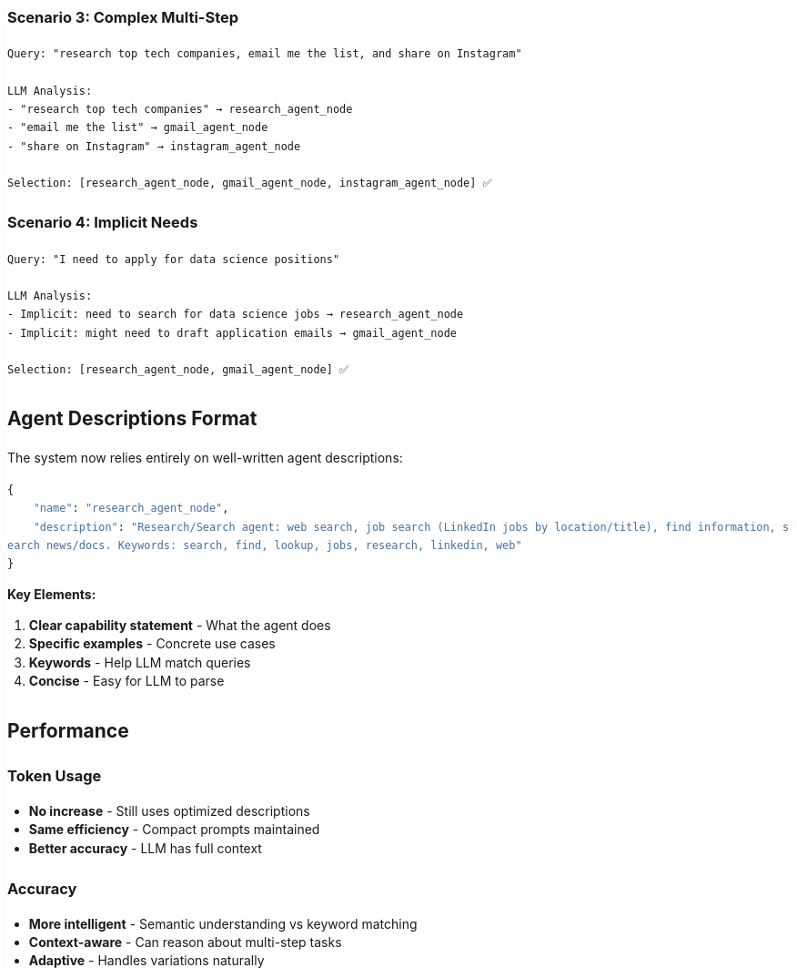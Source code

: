 ### Scenario 3: Complex Multi-Step
```
Query: "research top tech companies, email me the list, and share on Instagram"

LLM Analysis:
- "research top tech companies" → research_agent_node
- "email me the list" → gmail_agent_node
- "share on Instagram" → instagram_agent_node

Selection: [research_agent_node, gmail_agent_node, instagram_agent_node] ✅
```

### Scenario 4: Implicit Needs
```
Query: "I need to apply for data science positions"

LLM Analysis:
- Implicit: need to search for data science jobs → research_agent_node
- Implicit: might need to draft application emails → gmail_agent_node

Selection: [research_agent_node, gmail_agent_node] ✅
```

## Agent Descriptions Format

The system now relies entirely on well-written agent descriptions:

```python
{
    "name": "research_agent_node",
    "description": "Research/Search agent: web search, job search (LinkedIn jobs by location/title), find information, search news/docs. Keywords: search, find, lookup, jobs, research, linkedin, web"
}
```

**Key Elements:**
1. **Clear capability statement** - What the agent does
2. **Specific examples** - Concrete use cases
3. **Keywords** - Help LLM match queries
4. **Concise** - Easy for LLM to parse

## Performance

### Token Usage
- **No increase** - Still uses optimized descriptions
- **Same efficiency** - Compact prompts maintained
- **Better accuracy** - LLM has full context

### Accuracy
- **More intelligent** - Semantic understanding vs keyword matching
- **Context-aware** - Can reason about multi-step tasks
- **Adaptive** - Handles variations naturally
